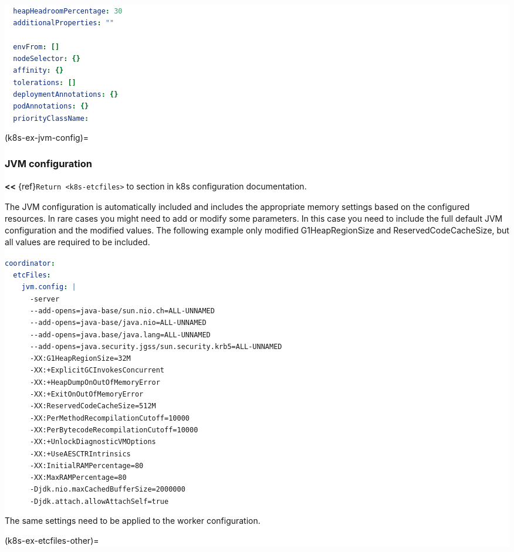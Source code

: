 ```yaml
  heapHeadroomPercentage: 30
  additionalProperties: ""

  envFrom: []
  nodeSelector: {}
  affinity: {}
  tolerations: []
  deploymentAnnotations: {}
  podAnnotations: {}
  priorityClassName:
```

(k8s-ex-jvm-config)=

### JVM configuration

**\<\<** {ref}`Return <k8s-etcfiles>` to section in k8s configuration
documentation.

The JVM configuration is automatically included and includes the appropriate
memory settings based on the configured resources. In rare cases you might need
to add or modify some parameters. In this case you need to include the full
default JVM configuration and the modified values. The following example only
modified G1HeapRegionSize and ReservedCodeCacheSize, but all values are required
to be included.

```yaml
coordinator:
  etcFiles:
    jvm.config: |
      -server
      --add-opens=java-base/sun.nio.ch=ALL-UNNAMED
      --add-opens=java-base/java.nio=ALL-UNNAMED
      --add-opens=java.base/java.lang=ALL-UNNAMED
      --add-opens=java.security.jgss/sun.security.krb5=ALL-UNNAMED
      -XX:G1HeapRegionSize=32M
      -XX:+ExplicitGCInvokesConcurrent
      -XX:+HeapDumpOnOutOfMemoryError
      -XX:+ExitOnOutOfMemoryError
      -XX:ReservedCodeCacheSize=512M
      -XX:PerMethodRecompilationCutoff=10000
      -XX:PerBytecodeRecompilationCutoff=10000
      -XX:+UnlockDiagnosticVMOptions
      -XX:+UseAESCTRIntrinsics
      -XX:InitialRAMPercentage=80
      -XX:MaxRAMPercentage=80
      -Djdk.nio.maxCachedBufferSize=2000000
      -Djdk.attach.allowAttachSelf=true
```

The same settings need to be applied to the worker configuration.

(k8s-ex-etcfiles-other)=
